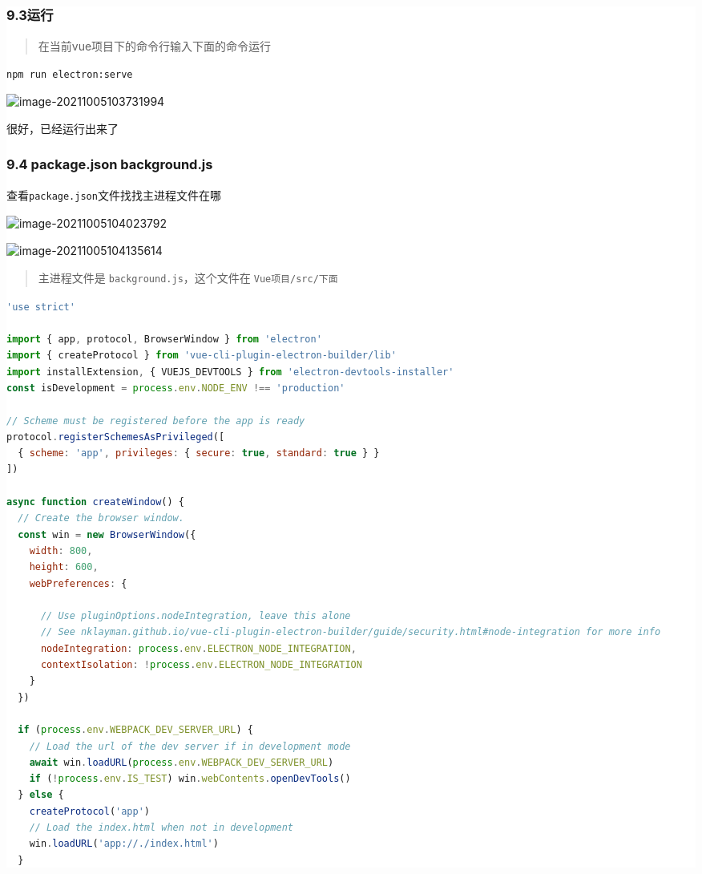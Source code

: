 
### 9.3运行

            
<blockquote>
<p>在当前vue项目下的命令行输入下面的命令运行</p>
</blockquote>


```bash
npm run electron:serve

```


<p><img src="https://p3-juejin.byteimg.com/tos-cn-i-k3u1fbpfcp/1d5fc62b8e1b40eda84c32e1bd3c2080~tplv-k3u1fbpfcp-zoom-in-crop-mark:4536:0:0:0.image" alt="image-20211005103731994" loading="lazy"></p>
<p>很好，已经运行出来了</p>


### 9.4 package.json background.js

            
<p>查看<code>package.json</code>文件找找主进程文件在哪</p>
<p><img src="https://p3-juejin.byteimg.com/tos-cn-i-k3u1fbpfcp/0a9c7dd81b6f458bb0e26835c0c9c2b4~tplv-k3u1fbpfcp-zoom-in-crop-mark:4536:0:0:0.image" alt="image-20211005104023792" loading="lazy"></p>
<p><img src="https://p3-juejin.byteimg.com/tos-cn-i-k3u1fbpfcp/33301c3825a44c6a81a1dfde40a3ad0f~tplv-k3u1fbpfcp-zoom-in-crop-mark:4536:0:0:0.image" alt="image-20211005104135614" loading="lazy"></p>
<blockquote>
<p>主进程文件是 <code>background.js</code>，这个文件在 <code>Vue项目/src/下面</code></p>
</blockquote>


```js
'use strict'

import { app, protocol, BrowserWindow } from 'electron'
import { createProtocol } from 'vue-cli-plugin-electron-builder/lib'
import installExtension, { VUEJS_DEVTOOLS } from 'electron-devtools-installer'
const isDevelopment = process.env.NODE_ENV !== 'production'

// Scheme must be registered before the app is ready
protocol.registerSchemesAsPrivileged([
  { scheme: 'app', privileges: { secure: true, standard: true } }
])

async function createWindow() {
  // Create the browser window.
  const win = new BrowserWindow({
    width: 800,
    height: 600,
    webPreferences: {
      
      // Use pluginOptions.nodeIntegration, leave this alone
      // See nklayman.github.io/vue-cli-plugin-electron-builder/guide/security.html#node-integration for more info
      nodeIntegration: process.env.ELECTRON_NODE_INTEGRATION,
      contextIsolation: !process.env.ELECTRON_NODE_INTEGRATION
    }
  })

  if (process.env.WEBPACK_DEV_SERVER_URL) {
    // Load the url of the dev server if in development mode
    await win.loadURL(process.env.WEBPACK_DEV_SERVER_URL)
    if (!process.env.IS_TEST) win.webContents.openDevTools()
  } else {
    createProtocol('app')
    // Load the index.html when not in development
    win.loadURL('app://./index.html')
  }
```